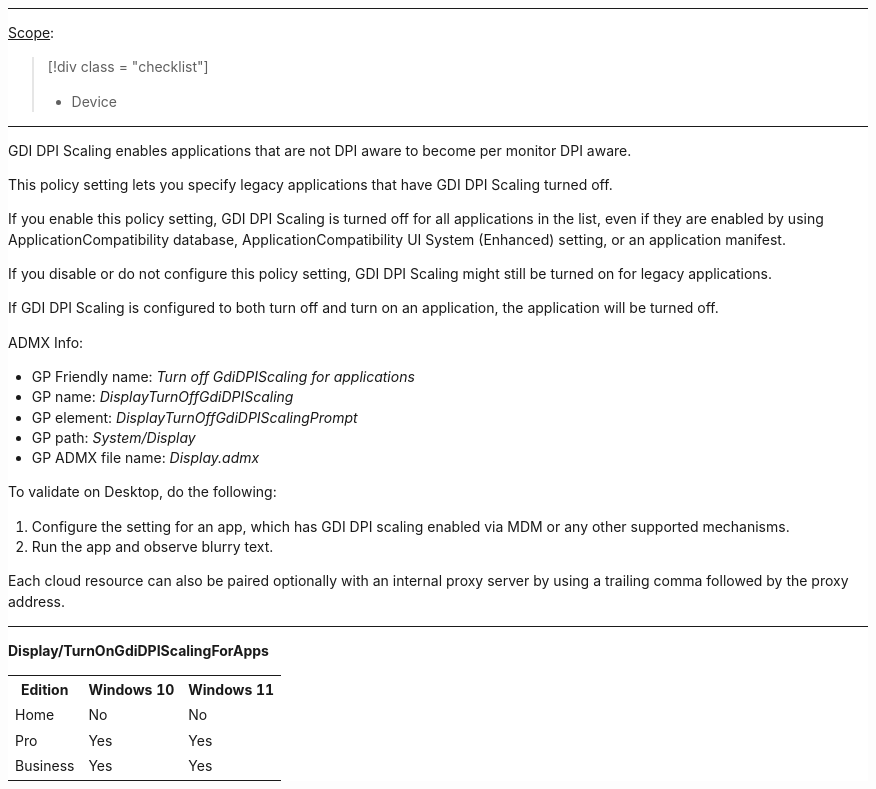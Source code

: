 

<hr/>


[Scope](./policy-configuration-service-provider.md#policy-scope):

> [!div class = "checklist"]
> * Device

<hr/>



GDI DPI Scaling enables applications that are not DPI aware to become per monitor DPI aware.

This policy setting lets you specify legacy applications that have GDI DPI Scaling turned off.

If you enable this policy setting, GDI DPI Scaling is turned off for all applications in the list, even if they are enabled by using ApplicationCompatibility database, ApplicationCompatibility UI System (Enhanced) setting, or an application manifest.

If you disable or do not configure this policy setting, GDI DPI Scaling might still be turned on for legacy applications.

If GDI DPI Scaling is configured to both turn off and turn on an application, the application will be turned off.



ADMX Info:  
-   GP Friendly name: *Turn off GdiDPIScaling for applications*
-   GP name: *DisplayTurnOffGdiDPIScaling*
-   GP element: *DisplayTurnOffGdiDPIScalingPrompt*
-   GP path: *System/Display*
-   GP ADMX file name: *Display.admx*



To validate on Desktop, do the following:

1.   Configure the setting for an app, which has GDI DPI scaling enabled via MDM or any other supported mechanisms.
2.   Run the app and observe blurry text.

Each cloud resource can also be paired optionally with an internal proxy server by using a trailing comma followed by the proxy address.


<hr/>


<a href="" id="display-turnongdidpiscalingforapps"></a>**Display/TurnOnGdiDPIScalingForApps**  


<table>
<tr>
    <th>Edition</th>
    <th>Windows 10</th>
    <th>Windows 11</th> 
</tr>
<tr>
    <td>Home</td>
    <td>No</td>
    <td>No</td>
</tr>
<tr>
    <td>Pro</td>
    <td>Yes</td>
    <td>Yes</td>
</tr>
<tr>
    <td>Business</td>
    <td>Yes</td>
    <td>Yes</td>
</tr>